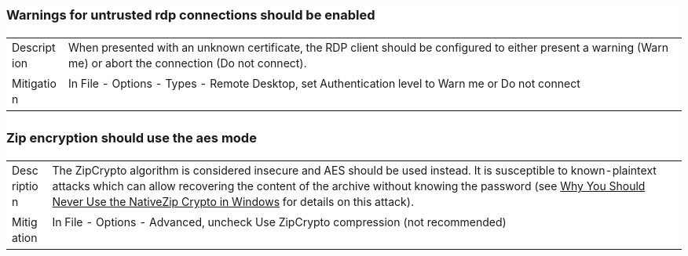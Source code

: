 ### Warnings for untrusted rdp connections should be enabled

<table>
	<tr>
		<td>
Description
		</td>
		<td>
When presented with an unknown certificate, the RDP client should be configured to either present a warning (Warn me) or abort the connection (Do not connect).
		</td>
	</tr>
	<tr>
		<td>
Mitigation
		</td>
		<td>
In File - Options - Types - Remote Desktop, set Authentication level to Warn me or Do not connect
		</td>
	</tr>
</table>

### Zip encryption should use the aes mode

<table>
	<tr>
		<td>
Description
		</td>
		<td>
The ZipCrypto algorithm is considered insecure and AES should be used instead. It is susceptible to known-plaintext attacks which can allow recovering the content of the archive without knowing the password (see <a href="https://blog.devolutions.net/2020/08/why-you-should-never-use-zipcrypto/)" target="_blank">Why You Should Never Use the NativeZip Crypto in Windows</a> for details on this attack).
		</td>
	</tr>
	<tr>
		<td>
Mitigation
		</td>
		<td>
In File - Options - Advanced, uncheck Use ZipCrypto compression (not recommended)
		</td>
	</tr>
</table>
